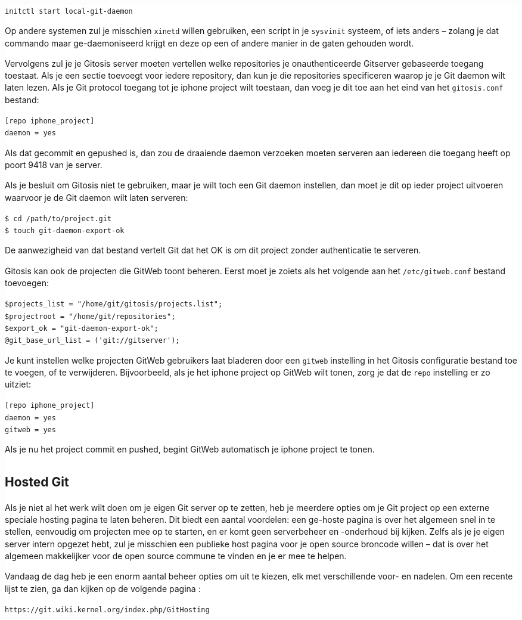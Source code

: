 	initctl start local-git-daemon

Op andere systemen zul je misschien `xinetd` willen gebruiken, een script in je `sysvinit` systeem, of iets anders – zolang je dat commando maar ge-daemoniseerd krijgt en deze op een of andere manier in de gaten gehouden wordt.

Vervolgens zul je je Gitosis server moeten vertellen welke repositories je onauthenticeerde Gitserver gebaseerde toegang toestaat. Als je een sectie toevoegt voor iedere repository, dan kun je die repositories specificeren waarop je je Git daemon wilt laten lezen. Als je Git protocol toegang tot je iphone project wilt toestaan, dan voeg je dit toe aan het eind van het `gitosis.conf` bestand:

	[repo iphone_project]
	daemon = yes

Als dat gecommit en gepushed is, dan zou de draaiende daemon verzoeken moeten serveren aan iedereen die toegang heeft op poort 9418 van je server.

Als je besluit om Gitosis niet te gebruiken, maar je wilt toch een Git daemon instellen, dan moet je dit op ieder project uitvoeren waarvoor je de Git daemon wilt laten serveren:

	$ cd /path/to/project.git
	$ touch git-daemon-export-ok

De aanwezigheid van dat bestand vertelt Git dat het OK is om dit project zonder authenticatie te serveren.

Gitosis kan ook de projecten die GitWeb toont beheren. Eerst moet je zoiets als het volgende aan het `/etc/gitweb.conf` bestand toevoegen:

	$projects_list = "/home/git/gitosis/projects.list";
	$projectroot = "/home/git/repositories";
	$export_ok = "git-daemon-export-ok";
	@git_base_url_list = ('git://gitserver');

Je kunt instellen welke projecten GitWeb gebruikers laat bladeren door een `gitweb` instelling in het Gitosis configuratie bestand toe te voegen, of te verwijderen. Bijvoorbeeld, als je het iphone project op GitWeb wilt tonen, zorg je dat de `repo` instelling er zo uitziet:

	[repo iphone_project]
	daemon = yes
	gitweb = yes

Als je nu het project commit en pushed, begint GitWeb automatisch je iphone project te tonen.

## Hosted Git ##

Als je niet al het werk wilt doen om je eigen Git server op te zetten, heb je meerdere opties om je Git project op een externe speciale hosting pagina te laten beheren. Dit biedt een aantal voordelen: een ge-hoste pagina is over het algemeen snel in te stellen, eenvoudig om projecten mee op te starten, en er komt geen serverbeheer en -onderhoud bij kijken. Zelfs als je je eigen server intern opgezet hebt, zul je misschien een publieke host pagina voor je open source broncode willen – dat is over het algemeen makkelijker voor de open source commune te vinden en je er mee te helpen.

Vandaag de dag heb je een enorm aantal beheer opties om uit te kiezen, elk met verschillende voor- en nadelen. Om een recente lijst te zien, ga dan kijken op de volgende pagina :

	https://git.wiki.kernel.org/index.php/GitHosting


[gldpg]: http://github.com/sitaramc/gitolite/blob/pu/doc/progit-article.mkd